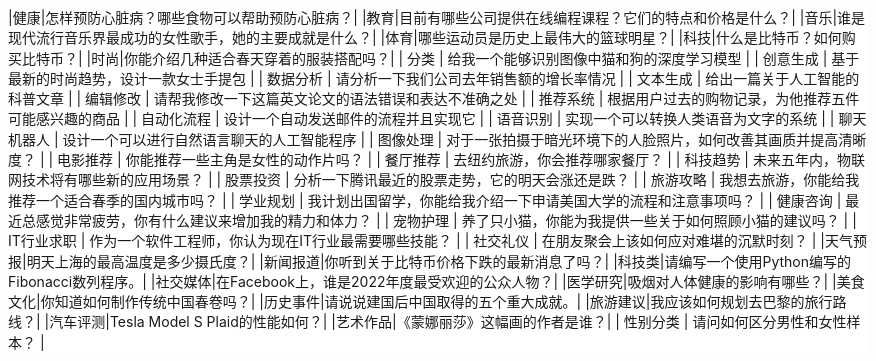 |健康|怎样预防心脏病？哪些食物可以帮助预防心脏病？|
|教育|目前有哪些公司提供在线编程课程？它们的特点和价格是什么？|
|音乐|谁是现代流行音乐界最成功的女性歌手，她的主要成就是什么？|
|体育|哪些运动员是历史上最伟大的篮球明星？|
|科技|什么是比特币？如何购买比特币？|
|时尚|你能介绍几种适合春天穿着的服装搭配吗？|
| 分类 | 给我一个能够识别图像中猫和狗的深度学习模型 |
| 创意生成 | 基于最新的时尚趋势，设计一款女士手提包 |
| 数据分析 | 请分析一下我们公司去年销售额的增长率情况 |
| 文本生成 | 给出一篇关于人工智能的科普文章 |
| 编辑修改 | 请帮我修改一下这篇英文论文的语法错误和表达不准确之处 |
| 推荐系统 | 根据用户过去的购物记录，为他推荐五件可能感兴趣的商品 |
| 自动化流程 | 设计一个自动发送邮件的流程并且实现它 |
| 语音识别 | 实现一个可以转换人类语音为文字的系统 |
| 聊天机器人 | 设计一个可以进行自然语言聊天的人工智能程序 |
| 图像处理 | 对于一张拍摄于暗光环境下的人脸照片，如何改善其画质并提高清晰度？ |
| 电影推荐                         | 你能推荐一些主角是女性的动作片吗？                             |
| 餐厅推荐                         | 去纽约旅游，你会推荐哪家餐厅？                                 |
| 科技趋势                         | 未来五年内，物联网技术将有哪些新的应用场景？                   |
| 股票投资                         | 分析一下腾讯最近的股票走势，它的明天会涨还是跌？               |
| 旅游攻略                         | 我想去旅游，你能给我推荐一个适合春季的国内城市吗？             |
| 学业规划                         | 我计划出国留学，你能给我介绍一下申请美国大学的流程和注意事项吗？ |
| 健康咨询                         | 最近总感觉非常疲劳，你有什么建议来增加我的精力和体力？         |
| 宠物护理                         | 养了只小猫，你能为我提供一些关于如何照顾小猫的建议吗？           |
| IT行业求职                      | 作为一个软件工程师，你认为现在IT行业最需要哪些技能？            |
| 社交礼仪                         | 在朋友聚会上该如何应对难堪的沉默时刻？                           |
|天气预报|明天上海的最高温度是多少摄氏度？|
|新闻报道|你听到关于比特币价格下跌的最新消息了吗？|
|科技类|请编写一个使用Python编写的Fibonacci数列程序。|
|社交媒体|在Facebook上，谁是2022年度最受欢迎的公众人物？|
|医学研究|吸烟对人体健康的影响有哪些？|
|美食文化|你知道如何制作传统中国春卷吗？|
|历史事件|请说说建国后中国取得的五个重大成就。|
|旅游建议|我应该如何规划去巴黎的旅行路线？|
|汽车评测|Tesla Model S Plaid的性能如何？|
|艺术作品|《蒙娜丽莎》这幅画的作者是谁？|
| 性别分类 | 请问如何区分男性和女性样本？ |